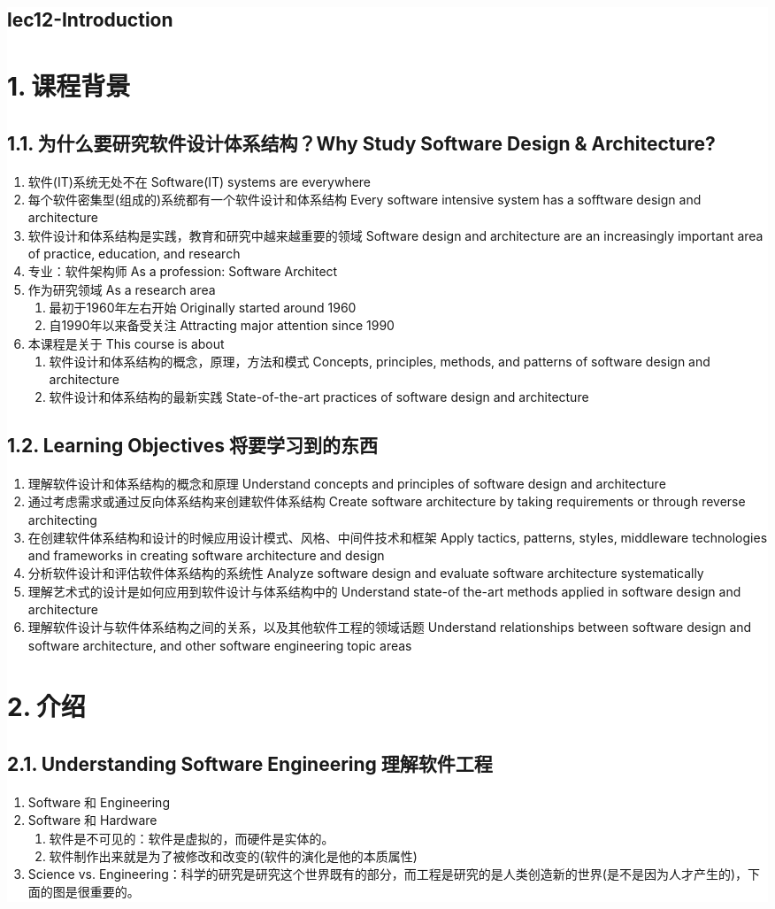 lec12-Introduction
---

# 1. 课程背景

## 1.1. 为什么要研究软件设计体系结构？Why Study Software Design & Architecture?
1. 软件(IT)系统无处不在 Software(IT) systems are everywhere
2. 每个软件密集型(组成的)系统都有一个软件设计和体系结构 Every software intensive system has a sofftware design and architecture
3. 软件设计和体系结构是实践，教育和研究中越来越重要的领域 Software design and architecture are an increasingly important area of practice, education, and research
4. 专业：软件架构师 As a profession: Software Architect
5. 作为研究领域 As a research area
   1. 最初于1960年左右开始 Originally started around 1960
   2. 自1990年以来备受关注 Attracting major attention since 1990
6. 本课程是关于 This course is about
   1. 软件设计和体系结构的概念，原理，方法和模式 Concepts, principles, methods, and patterns of software design and architecture
   2. 软件设计和体系结构的最新实践 State-of-the-art practices of software design and architecture

## 1.2. Learning Objectives 将要学习到的东西
1. 理解软件设计和体系结构的概念和原理 Understand concepts and principles of software design and architecture
2. 通过考虑需求或通过反向体系结构来创建软件体系结构 Create software architecture by taking requirements or through reverse architecting
3. 在创建软件体系结构和设计的时候应用设计模式、风格、中间件技术和框架 Apply tactics, patterns, styles, middleware technologies and frameworks in creating software architecture and design
4. 分析软件设计和评估软件体系结构的系统性 Analyze software design and evaluate software architecture systematically
5. 理解艺术式的设计是如何应用到软件设计与体系结构中的 Understand state-of the-art methods applied in software design and architecture
6. 理解软件设计与软件体系结构之间的关系，以及其他软件工程的领域话题 Understand relationships between software design and software architecture, and other software engineering topic areas

# 2. 介绍

## 2.1. Understanding Software Engineering 理解软件工程
1. Software 和 Engineering
2. Software 和 Hardware
   1. 软件是不可见的：软件是虚拟的，而硬件是实体的。
   2. 软件制作出来就是为了被修改和改变的(软件的演化是他的本质属性)
3. Science vs. Engineering：科学的研究是研究这个世界既有的部分，而工程是研究的是人类创造新的世界(是不是因为人才产生的)，下面的图是很重要的。
